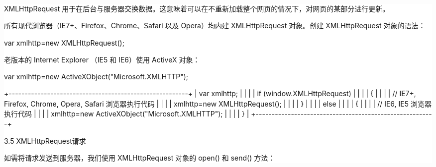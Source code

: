 XMLHttpRequest
用于在后台与服务器交换数据。这意味着可以在不重新加载整个网页的情况下，对网页的某部分进行更新。

所有现代浏览器（IE7+、Firefox、Chrome、Safari 以及 Opera）均内建
XMLHttpRequest 对象。创建 XMLHttpRequest 对象的语法：

var xmlhttp=new XMLHttpRequest();

老版本的 Internet Explorer （IE5 和 IE6）使用 ActiveX 对象：

var xmlhttp=new ActiveXObject(\"Microsoft.XMLHTTP\");

+--------------------------------------------------------+
| var xmlhttp;                                           |
|                                                        |
| if (window.XMLHttpRequest)                             |
|                                                        |
| {                                                      |
|                                                        |
| // IE7+, Firefox, Chrome, Opera, Safari 浏览器执行代码 |
|                                                        |
| xmlhttp=new XMLHttpRequest();                          |
|                                                        |
| }                                                      |
|                                                        |
| else                                                   |
|                                                        |
| {                                                      |
|                                                        |
| // IE6, IE5 浏览器执行代码                             |
|                                                        |
| xmlhttp=new ActiveXObject(\"Microsoft.XMLHTTP\");      |
|                                                        |
| }                                                      |
+--------------------------------------------------------+

3.5 XMLHttpRequest请求

如需将请求发送到服务器，我们使用 XMLHttpRequest 对象的 open() 和 send()
方法：

